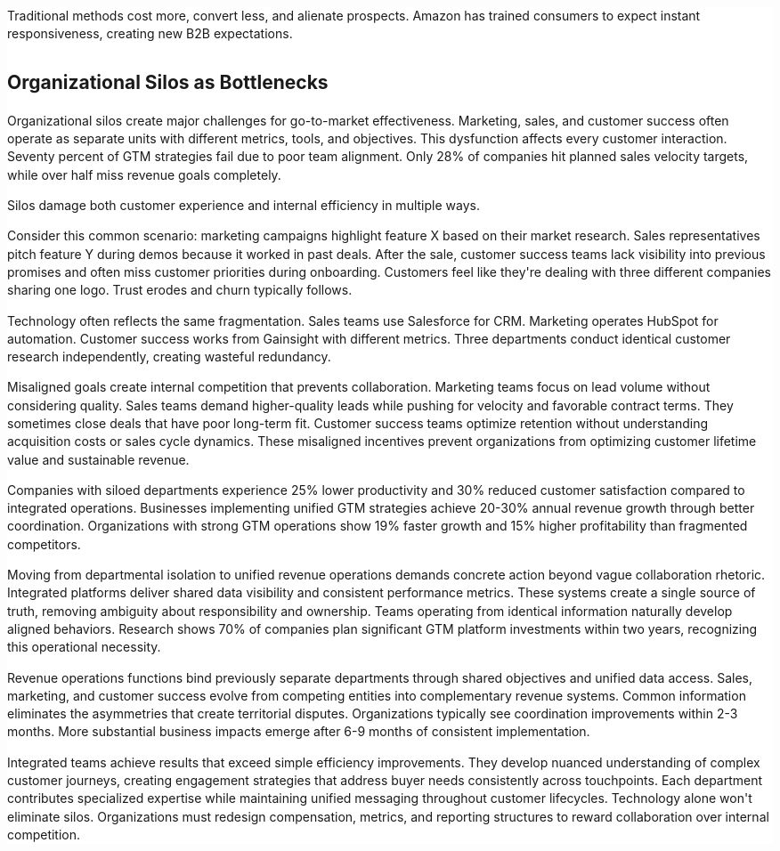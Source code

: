 Traditional methods cost more, convert less, and alienate prospects. Amazon has trained consumers to expect instant responsiveness, creating new B2B expectations.

## Organizational Silos as Bottlenecks

Organizational silos create major challenges for go-to-market effectiveness. Marketing, sales, and customer success often operate as separate units with different metrics, tools, and objectives. This dysfunction affects every customer interaction. Seventy percent of GTM strategies fail due to poor team alignment. Only 28% of companies hit planned sales velocity targets, while over half miss revenue goals completely.

Silos damage both customer experience and internal efficiency in multiple ways. 

Consider this common scenario: marketing campaigns highlight feature X based on their market research. Sales representatives pitch feature Y during demos because it worked in past deals. After the sale, customer success teams lack visibility into previous promises and often miss customer priorities during onboarding. Customers feel like they're dealing with three different companies sharing one logo. Trust erodes and churn typically follows.

Technology often reflects the same fragmentation. Sales teams use Salesforce for CRM. Marketing operates HubSpot for automation. Customer success works from Gainsight with different metrics. Three departments conduct identical customer research independently, creating wasteful redundancy. 

Misaligned goals create internal competition that prevents collaboration. Marketing teams focus on lead volume without considering quality. Sales teams demand higher-quality leads while pushing for velocity and favorable contract terms. They sometimes close deals that have poor long-term fit. Customer success teams optimize retention without understanding acquisition costs or sales cycle dynamics. These misaligned incentives prevent organizations from optimizing customer lifetime value and sustainable revenue.

Companies with siloed departments experience 25% lower productivity and 30% reduced customer satisfaction compared to integrated operations. Businesses implementing unified GTM strategies achieve 20-30% annual revenue growth through better coordination. Organizations with strong GTM operations show 19% faster growth and 15% higher profitability than fragmented competitors.

Moving from departmental isolation to unified revenue operations demands concrete action beyond vague collaboration rhetoric. Integrated platforms deliver shared data visibility and consistent performance metrics. These systems create a single source of truth, removing ambiguity about responsibility and ownership. Teams operating from identical information naturally develop aligned behaviors. Research shows 70% of companies plan significant GTM platform investments within two years, recognizing this operational necessity.

Revenue operations functions bind previously separate departments through shared objectives and unified data access. Sales, marketing, and customer success evolve from competing entities into complementary revenue systems. Common information eliminates the asymmetries that create territorial disputes. Organizations typically see coordination improvements within 2-3 months. More substantial business impacts emerge after 6-9 months of consistent implementation.

Integrated teams achieve results that exceed simple efficiency improvements. They develop nuanced understanding of complex customer journeys, creating engagement strategies that address buyer needs consistently across touchpoints. Each department contributes specialized expertise while maintaining unified messaging throughout customer lifecycles. Technology alone won't eliminate silos. Organizations must redesign compensation, metrics, and reporting structures to reward collaboration over internal competition.
